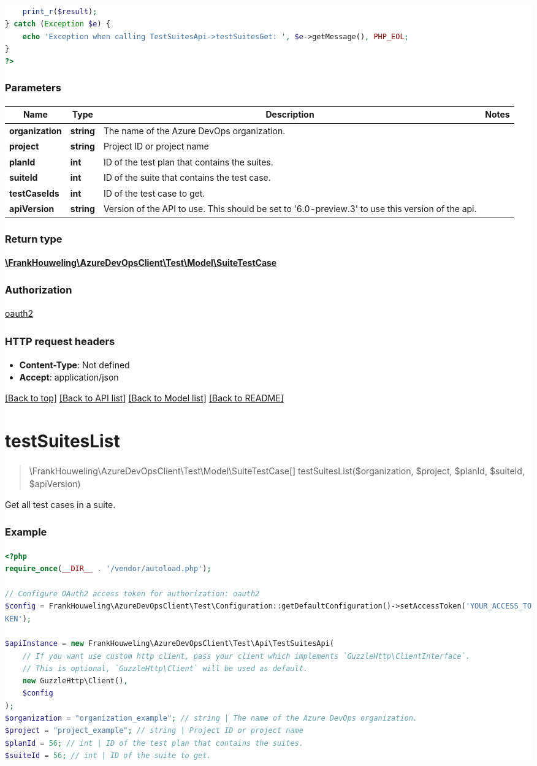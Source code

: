 ```php
    print_r($result);
} catch (Exception $e) {
    echo 'Exception when calling TestSuitesApi->testSuitesGet: ', $e->getMessage(), PHP_EOL;
}
?>
```

### Parameters

Name | Type | Description  | Notes
------------- | ------------- | ------------- | -------------
 **organization** | **string**| The name of the Azure DevOps organization. |
 **project** | **string**| Project ID or project name |
 **planId** | **int**| ID of the test plan that contains the suites. |
 **suiteId** | **int**| ID of the suite that contains the test case. |
 **testCaseIds** | **int**| ID of the test case to get. |
 **apiVersion** | **string**| Version of the API to use.  This should be set to &#39;6.0-preview.3&#39; to use this version of the api. |

### Return type

[**\FrankHouweling\AzureDevOpsClient\Test\Model\SuiteTestCase**](../Model/SuiteTestCase.md)

### Authorization

[oauth2](../../README.md#oauth2)

### HTTP request headers

 - **Content-Type**: Not defined
 - **Accept**: application/json

[[Back to top]](#) [[Back to API list]](../../README.md#documentation-for-api-endpoints) [[Back to Model list]](../../README.md#documentation-for-models) [[Back to README]](../../README.md)

# **testSuitesList**
> \FrankHouweling\AzureDevOpsClient\Test\Model\SuiteTestCase[] testSuitesList($organization, $project, $planId, $suiteId, $apiVersion)



Get all test cases in a suite.

### Example
```php
<?php
require_once(__DIR__ . '/vendor/autoload.php');

// Configure OAuth2 access token for authorization: oauth2
$config = FrankHouweling\AzureDevOpsClient\Test\Configuration::getDefaultConfiguration()->setAccessToken('YOUR_ACCESS_TOKEN');

$apiInstance = new FrankHouweling\AzureDevOpsClient\Test\Api\TestSuitesApi(
    // If you want use custom http client, pass your client which implements `GuzzleHttp\ClientInterface`.
    // This is optional, `GuzzleHttp\Client` will be used as default.
    new GuzzleHttp\Client(),
    $config
);
$organization = "organization_example"; // string | The name of the Azure DevOps organization.
$project = "project_example"; // string | Project ID or project name
$planId = 56; // int | ID of the test plan that contains the suites.
$suiteId = 56; // int | ID of the suite to get.
```